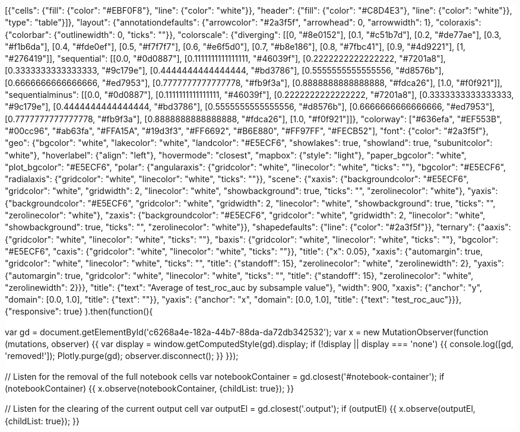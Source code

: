 [{"cells": {"fill": {"color": "#EBF0F8"}, "line": {"color": "white"}}, "header": {"fill": {"color": "#C8D4E3"}, "line": {"color": "white"}}, "type": "table"}]}, "layout": {"annotationdefaults": {"arrowcolor": "#2a3f5f", "arrowhead": 0, "arrowwidth": 1}, "coloraxis": {"colorbar": {"outlinewidth": 0, "ticks": ""}}, "colorscale": {"diverging": [[0, "#8e0152"], [0.1, "#c51b7d"], [0.2, "#de77ae"], [0.3, "#f1b6da"], [0.4, "#fde0ef"], [0.5, "#f7f7f7"], [0.6, "#e6f5d0"], [0.7, "#b8e186"], [0.8, "#7fbc41"], [0.9, "#4d9221"], [1, "#276419"]], "sequential": [[0.0, "#0d0887"], [0.1111111111111111, "#46039f"], [0.2222222222222222, "#7201a8"], [0.3333333333333333, "#9c179e"], [0.4444444444444444, "#bd3786"], [0.5555555555555556, "#d8576b"], [0.6666666666666666, "#ed7953"], [0.7777777777777778, "#fb9f3a"], [0.8888888888888888, "#fdca26"], [1.0, "#f0f921"]], "sequentialminus": [[0.0, "#0d0887"], [0.1111111111111111, "#46039f"], [0.2222222222222222, "#7201a8"], [0.3333333333333333, "#9c179e"], [0.4444444444444444, "#bd3786"], [0.5555555555555556, "#d8576b"], [0.6666666666666666, "#ed7953"], [0.7777777777777778, "#fb9f3a"], [0.8888888888888888, "#fdca26"], [1.0, "#f0f921"]]}, "colorway": ["#636efa", "#EF553B", "#00cc96", "#ab63fa", "#FFA15A", "#19d3f3", "#FF6692", "#B6E880", "#FF97FF", "#FECB52"], "font": {"color": "#2a3f5f"}, "geo": {"bgcolor": "white", "lakecolor": "white", "landcolor": "#E5ECF6", "showlakes": true, "showland": true, "subunitcolor": "white"}, "hoverlabel": {"align": "left"}, "hovermode": "closest", "mapbox": {"style": "light"}, "paper_bgcolor": "white", "plot_bgcolor": "#E5ECF6", "polar": {"angularaxis": {"gridcolor": "white", "linecolor": "white", "ticks": ""}, "bgcolor": "#E5ECF6", "radialaxis": {"gridcolor": "white", "linecolor": "white", "ticks": ""}}, "scene": {"xaxis": {"backgroundcolor": "#E5ECF6", "gridcolor": "white", "gridwidth": 2, "linecolor": "white", "showbackground": true, "ticks": "", "zerolinecolor": "white"}, "yaxis": {"backgroundcolor": "#E5ECF6", "gridcolor": "white", "gridwidth": 2, "linecolor": "white", "showbackground": true, "ticks": "", "zerolinecolor": "white"}, "zaxis": {"backgroundcolor": "#E5ECF6", "gridcolor": "white", "gridwidth": 2, "linecolor": "white", "showbackground": true, "ticks": "", "zerolinecolor": "white"}}, "shapedefaults": {"line": {"color": "#2a3f5f"}}, "ternary": {"aaxis": {"gridcolor": "white", "linecolor": "white", "ticks": ""}, "baxis": {"gridcolor": "white", "linecolor": "white", "ticks": ""}, "bgcolor": "#E5ECF6", "caxis": {"gridcolor": "white", "linecolor": "white", "ticks": ""}}, "title": {"x": 0.05}, "xaxis": {"automargin": true, "gridcolor": "white", "linecolor": "white", "ticks": "", "title": {"standoff": 15}, "zerolinecolor": "white", "zerolinewidth": 2}, "yaxis": {"automargin": true, "gridcolor": "white", "linecolor": "white", "ticks": "", "title": {"standoff": 15}, "zerolinecolor": "white", "zerolinewidth": 2}}}, "title": {"text": "Average of test_roc_auc by subsample value"}, "width": 900, "xaxis": {"anchor": "y", "domain": [0.0, 1.0], "title": {"text": ""}}, "yaxis": {"anchor": "x", "domain": [0.0, 1.0], "title": {"text": "test_roc_auc"}}},                        {"responsive": true}                    ).then(function(){
                            
var gd = document.getElementById('c6268a4e-182a-44b7-88da-da72db342532');
var x = new MutationObserver(function (mutations, observer) {{
        var display = window.getComputedStyle(gd).display;
        if (!display || display === 'none') {{
            console.log([gd, 'removed!']);
            Plotly.purge(gd);
            observer.disconnect();
        }}
}});

// Listen for the removal of the full notebook cells
var notebookContainer = gd.closest('#notebook-container');
if (notebookContainer) {{
    x.observe(notebookContainer, {childList: true});
}}

// Listen for the clearing of the current output cell
var outputEl = gd.closest('.output');
if (outputEl) {{
    x.observe(outputEl, {childList: true});
}}
